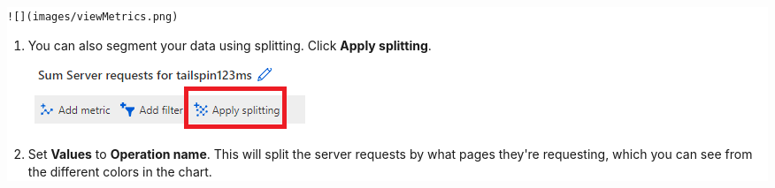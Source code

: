     ![](images/viewMetrics.png)

1. You can also segment your data using splitting. Click **Apply splitting**.

    ![](images/applySplitting.png)

1. Set **Values** to **Operation name**. This will split the server requests by what pages they're requesting, which you can see from the different colors in the chart.
